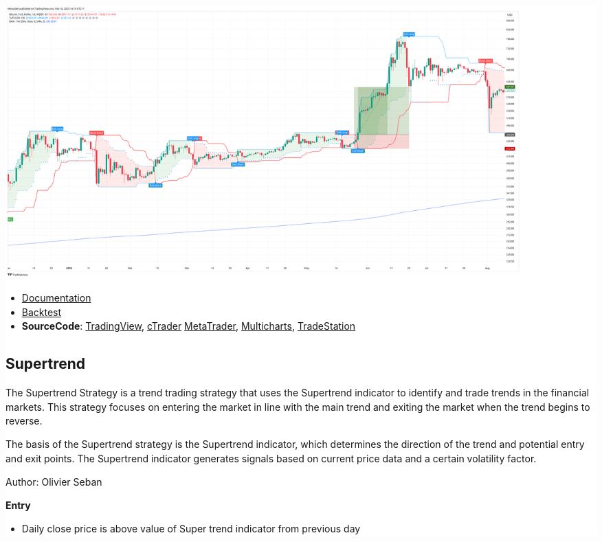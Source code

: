 <img src="../assets/images/turtle_example.png" width=750px>

* [Documentation](https://github.com/GeorgeFreelanceDeveloper/trend-follow.io/tree/master/strategies/trend-follow/TurtleTrendFollow)
* [Backtest](https://github.com/GeorgeFreelanceDeveloper/trend-follow.io/blob/master/strategies/trend-follow/TurtleTrendFollow/backtest/backtest.md)
* **SourceCode**: [TradingView](https://github.com/GeorgeFreelanceDeveloper/trend-follow.io/blob/master/strategies/trend-follow/TurtleTrendFollow/scripts/TurtleTrendFollowStrategy.pinescript), [cTrader](https://github.com/GeorgeFreelanceDeveloper/trend-follow.io/blob/master/strategies/trend-follow/TurtleTrendFollow/scripts/TurtleTrendFollowStrategy.cs) [MetaTrader](https://github.com/GeorgeFreelanceDeveloper/trend-follow.io/blob/master/strategies/trend-follow/TurtleTrendFollow/scripts/TurtleTrendFollowStrategy.mq5), [Multicharts](https://github.com/GeorgeFreelanceDeveloper/trend-follow.io/blob/master/strategies/trend-follow/TurtleTrendFollow/scripts/TurtleTrendFollowStrategy.easylanguage), [TradeStation](https://github.com/GeorgeFreelanceDeveloper/trend-follow.io/blob/master/strategies/trend-follow/TurtleTrendFollow/scripts/TurtleTrendFollowStrategy.easylanguage)


## Supertrend
The Supertrend Strategy is a trend trading strategy that uses the Supertrend indicator to identify and trade trends in the financial markets. This strategy focuses on entering the market in line with the main trend and exiting the market when the trend begins to reverse.

The basis of the Supertrend strategy is the Supertrend indicator, which determines the direction of the trend and potential entry and exit points. The Supertrend indicator generates signals based on current price data and a certain volatility factor.

Author: Olivier Seban


**Entry**
* Daily close price is above value of  Super trend indicator from previous day
